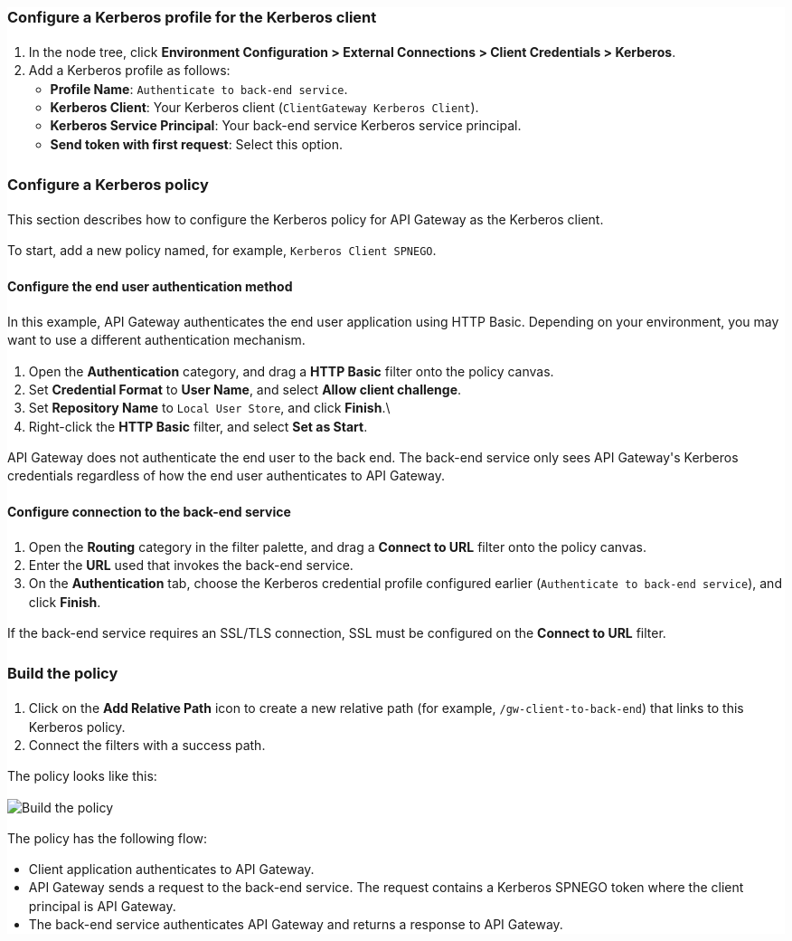 ### Configure a Kerberos profile for the Kerberos client

1. In the node tree, click **Environment Configuration > External Connections > Client Credentials > Kerberos**.
2. Add a Kerberos profile as follows:
    * **Profile Name**: `Authenticate to back-end service`.
    * **Kerberos Client**: Your Kerberos client (`ClientGateway Kerberos Client`).
    * **Kerberos Service Principal**: Your back-end service Kerberos service principal.
    * **Send token with first request**: Select this option.

### Configure a Kerberos policy

This section describes how to configure the Kerberos policy for API Gateway as the Kerberos client.

To start, add a new policy named, for example, `Kerberos Client SPNEGO`.

#### Configure the end user authentication method

In this example, API Gateway authenticates the end user application using HTTP Basic. Depending on your environment, you may want to use a different authentication mechanism.

1. Open the **Authentication** category, and drag a **HTTP Basic** filter onto the policy canvas.
2. Set **Credential Format** to **User Name**, and select **Allow client challenge**.
3. Set **Repository Name** to `Local User Store`, and click **Finish**.\
4. Right-click the **HTTP Basic** filter, and select **Set as Start**.

API Gateway does not authenticate the end user to the back end. The back-end service only sees API Gateway's Kerberos credentials regardless of how the end user authenticates to API Gateway.

#### Configure connection to the back-end service

1. Open the **Routing** category in the filter palette, and drag a **Connect to URL** filter onto the policy canvas.
2. Enter the **URL** used that invokes the back-end service.
3. On the **Authentication** tab, choose the Kerberos credential profile configured earlier (`Authenticate to back-end service`), and click **Finish**.

If the back-end service requires an SSL/TLS connection, SSL must be configured on the **Connect to URL** filter.

### Build the policy

1. Click on the **Add Relative Path** icon to create a new relative path (for example, `/gw-client-to-back-end`) that links to this Kerberos policy.
2. Connect the filters with a success path.

The policy looks like this:

![Build the policy](/Images/IntegrationGuides/KerberosIntegration/KerberosConstrainedDelegation/Overview_6.png)

The policy has the following flow:

* Client application authenticates to API Gateway.
* API Gateway sends a request to the back-end service. The request contains a Kerberos SPNEGO token where the client principal is API Gateway.
* The back-end service authenticates API Gateway and returns a response to API Gateway.
